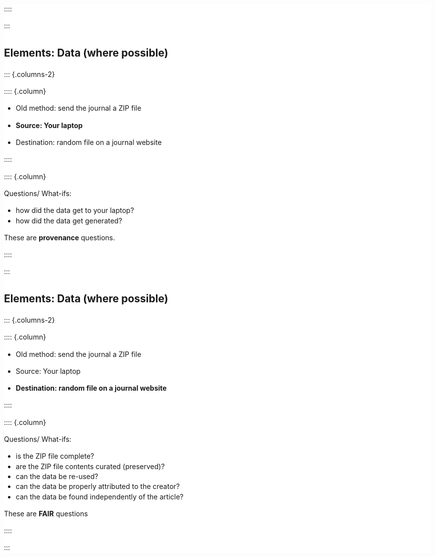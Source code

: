 ::::

:::
  
## Elements: Data (where possible)

::: {.columns-2}

:::: {.column}

- Old method: send the journal a ZIP file

- **Source: Your laptop**

- Destination: random file on a journal website

::::

:::: {.column}

Questions/ What-ifs:

- how did the data get to your laptop?
- how did the data get generated?

These are **provenance** questions.

::::

:::

## Elements: Data (where possible)


::: {.columns-2}

:::: {.column}

- Old method: send the journal a ZIP file

- Source: Your laptop

- **Destination: random file on a journal website**

::::

:::: {.column}

Questions/ What-ifs:

- is the ZIP file complete?
- are the ZIP file contents curated (preserved)?
- can the data be re-used?
- can the data be properly attributed to the creator?
- can the data be found independently of the article?


These are **FAIR** questions

::::

:::
